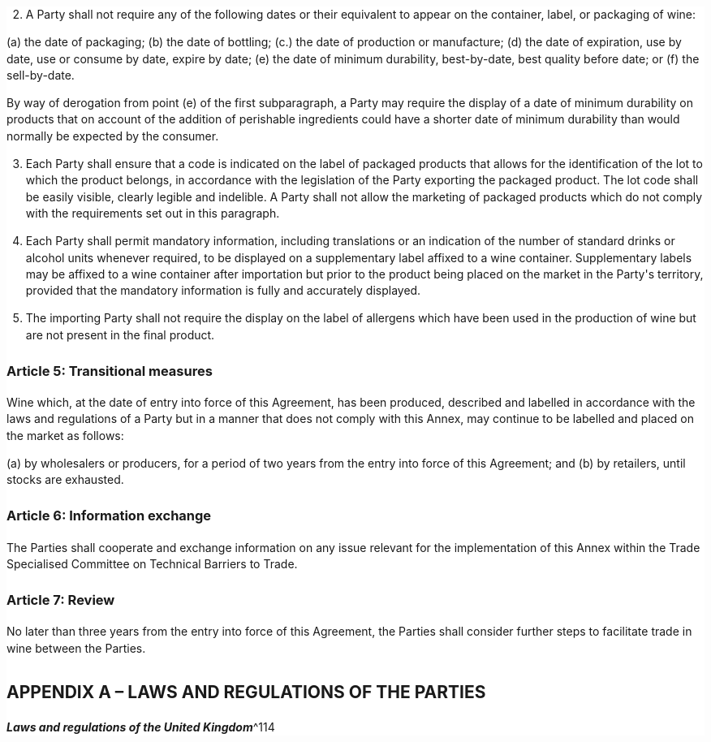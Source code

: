 2. A Party shall not require any of the following dates or their equivalent to appear on the
container, label, or packaging of wine:

(a) the date of packaging;
(b) the date of bottling;
(c.) the date of production or manufacture;
(d) the date of expiration, use by date, use or consume by date, expire by date;
(e) the date of minimum durability, best-by-date, best quality before date; or
(f) the sell-by-date.

By way of derogation from point (e) of the first subparagraph, a Party may require the display of a
date of minimum durability on products that on account of the addition of perishable ingredients
could have a shorter date of minimum durability than would normally be expected by the consumer.

3. Each Party shall ensure that a code is indicated on the label of packaged products that allows
for the identification of the lot to which the product belongs, in accordance with the legislation of
the Party exporting the packaged product. The lot code shall be easily visible, clearly legible and
indelible. A Party shall not allow the marketing of packaged products which do not comply with the
requirements set out in this paragraph.

4. Each Party shall permit mandatory information, including translations or an indication of the
number of standard drinks or alcohol units whenever required, to be displayed on a supplementary
label affixed to a wine container. Supplementary labels may be affixed to a wine container after
importation but prior to the product being placed on the market in the Party's territory, provided
that the mandatory information is fully and accurately displayed.

5. The importing Party shall not require the display on the label of allergens which have been
used in the production of wine but are not present in the final product.

### Article 5: Transitional measures

Wine which, at the date of entry into force of this Agreement, has been produced, described and
labelled in accordance with the laws and regulations of a Party but in a manner that does not comply
with this Annex, may continue to be labelled and placed on the market as follows:

(a) by wholesalers or producers, for a period of two years from the entry into force of this
Agreement; and
(b) by retailers, until stocks are exhausted.

### Article 6: Information exchange

The Parties shall cooperate and exchange information on any issue relevant for the implementation
of this Annex within the Trade Specialised Committee on Technical Barriers to Trade.

### Article 7: Review

No later than three years from the entry into force of this Agreement, the Parties shall consider
further steps to facilitate trade in wine between the Parties.

## APPENDIX A – LAWS AND REGULATIONS OF THE PARTIES

**_Laws and regulations of the United Kingdom_**^114
